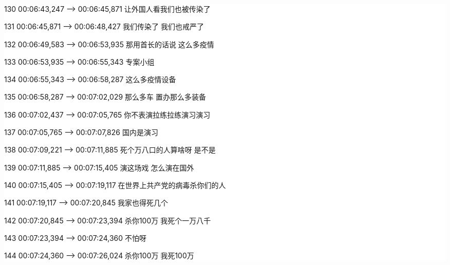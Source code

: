 130
00:06:43,247 –&gt; 00:06:45,871
让外国人看我们也被传染了
 
131
00:06:45,871 –&gt; 00:06:48,427
我们传染了 我们也戒严了
 
132
00:06:49,583 –&gt; 00:06:53,935
那用首长的话说 这么多疫情
 
133
00:06:53,935 –&gt; 00:06:55,343
专案小组
 
134
00:06:55,343 –&gt; 00:06:58,287
这么多疫情设备
 
135
00:06:58,287 –&gt; 00:07:02,029
那么多车 置办那么多装备
 
136
00:07:02,437 –&gt; 00:07:05,765
你不表演拉练拉练演习演习
 
137
00:07:05,765 –&gt; 00:07:07,826
国内是演习
 
138
00:07:09,221 –&gt; 00:07:11,885
死个万八口的人算啥呀 是不是
 
139
00:07:11,885 –&gt; 00:07:15,405
演这场戏 怎么演在国外
 
140
00:07:15,405 –&gt; 00:07:19,117
在世界上共产党的病毒杀你们的人
 
141
00:07:19,117 –&gt; 00:07:20,845
我家也得死几个
 
142
00:07:20,845 –&gt; 00:07:23,394
杀你100万 我死个一万八千
 
143
00:07:23,394 –&gt; 00:07:24,360
不怕呀
 
144
00:07:24,360 –&gt; 00:07:26,024
杀你100万 我死100万
 